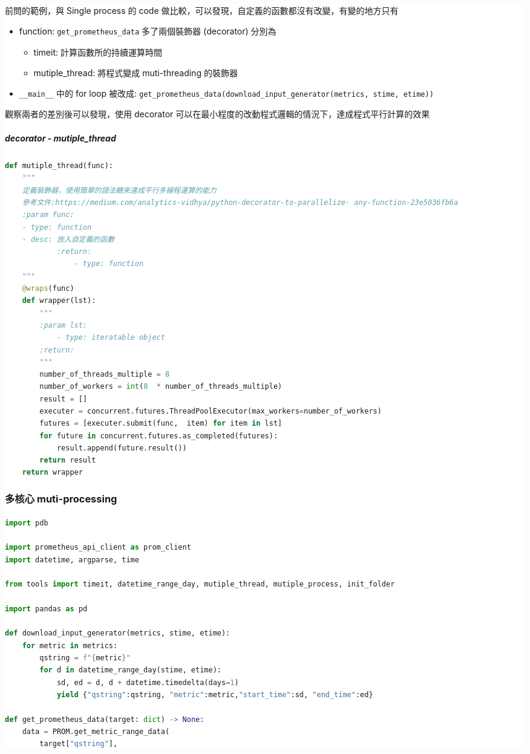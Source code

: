 前問的範例，與 Single process 的 code 做比較，可以發現，自定義的函數都沒有改變，有變的地方只有

- function: `get_prometheus_data` 多了兩個裝飾器 (decorator) 分別為
  
  - timeit: 計算函數所的持續運算時間
  
  - mutiple_thread: 將程式變成 muti-threading 的裝飾器

- `__main__` 中的 for loop 被改成:
  `get_prometheus_data(download_input_generator(metrics, stime, etime))`

觀察兩者的差別後可以發現，使用 decorator 可以在最小程度的改動程式邏輯的情況下，達成程式平行計算的效果

##### decorator - mutiple_thread

```python
def mutiple_thread(func):
    """
    定義裝飾器，使用簡單的語法糖來達成平行多線程運算的能力
    參考文件:https://medium.com/analytics-vidhya/python-decorator-to-parallelize- any-function-23e5036fb6a
    :param func:
    - type: function
    - desc: 放入自定義的函數
            :return:
                - type: function
    """
    @wraps(func)
    def wrapper(lst):
        """
        :param lst:
            - type: iteratable object
        :return:
        """
        number_of_threads_multiple = 8
        number_of_workers = int(8  * number_of_threads_multiple)
        result = []
        executer = concurrent.futures.ThreadPoolExecutor(max_workers=number_of_workers)
        futures = [executer.submit(func,  item) for item in lst]
        for future in concurrent.futures.as_completed(futures):
            result.append(future.result())
        return result
    return wrapper
```

### 多核心 muti-processing

```python
import pdb

import prometheus_api_client as prom_client
import datetime, argparse, time

from tools import timeit, datetime_range_day, mutiple_thread, mutiple_process, init_folder

import pandas as pd

def download_input_generator(metrics, stime, etime):
    for metric in metrics:
        qstring = f"{metric}"
        for d in datetime_range_day(stime, etime):
            sd, ed = d, d + datetime.timedelta(days=1)
            yield {"qstring":qstring, "metric":metric,"start_time":sd, "end_time":ed}

def get_prometheus_data(target: dict) -> None:
    data = PROM.get_metric_range_data(
        target["qstring"],
```